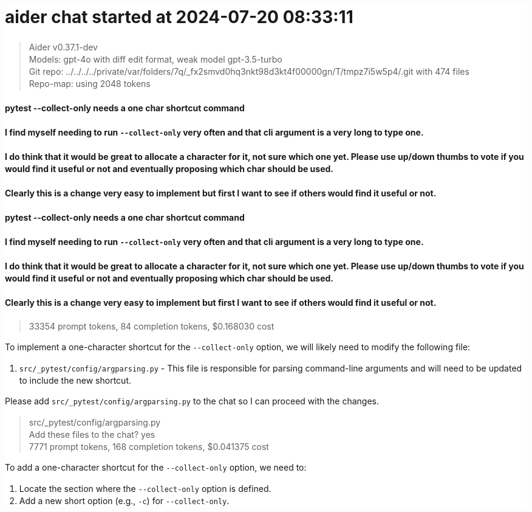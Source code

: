 
# aider chat started at 2024-07-20 08:33:11

> Aider v0.37.1-dev  
> Models: gpt-4o with diff edit format, weak model gpt-3.5-turbo  
> Git repo: ../../../../private/var/folders/7q/_fx2smvd0hq3nkt98d3kt4f00000gn/T/tmpz7i5w5p4/.git with 474 files  
> Repo-map: using 2048 tokens  

#### pytest --collect-only needs a one char shortcut command  
#### I find myself needing to run `--collect-only` very often and that cli argument is a very long to type one.   
####   
#### I do think that it would be great to allocate a character for it, not sure which one yet. Please use up/down thumbs to vote if you would find it useful or not and eventually proposing which char should be used.   
####   
#### Clearly this is a change very easy to implement but first I want to see if others would find it useful or not.  
#### pytest --collect-only needs a one char shortcut command  
#### I find myself needing to run `--collect-only` very often and that cli argument is a very long to type one.   
####   
#### I do think that it would be great to allocate a character for it, not sure which one yet. Please use up/down thumbs to vote if you would find it useful or not and eventually proposing which char should be used.   
####   
#### Clearly this is a change very easy to implement but first I want to see if others would find it useful or not.  
> 33354 prompt tokens, 84 completion tokens, $0.168030 cost  

To implement a one-character shortcut for the `--collect-only` option, we will likely need to modify the following file:

1. `src/_pytest/config/argparsing.py` - This file is responsible for parsing command-line arguments and will need to be updated to include the new shortcut.

Please add `src/_pytest/config/argparsing.py` to the chat so I can proceed with the changes.

> src/_pytest/config/argparsing.py  
> Add these files to the chat? yes  
> 7771 prompt tokens, 168 completion tokens, $0.041375 cost  

To add a one-character shortcut for the `--collect-only` option, we need to:

1. Locate the section where the `--collect-only` option is defined.
2. Add a new short option (e.g., `-c`) for `--collect-only`.

